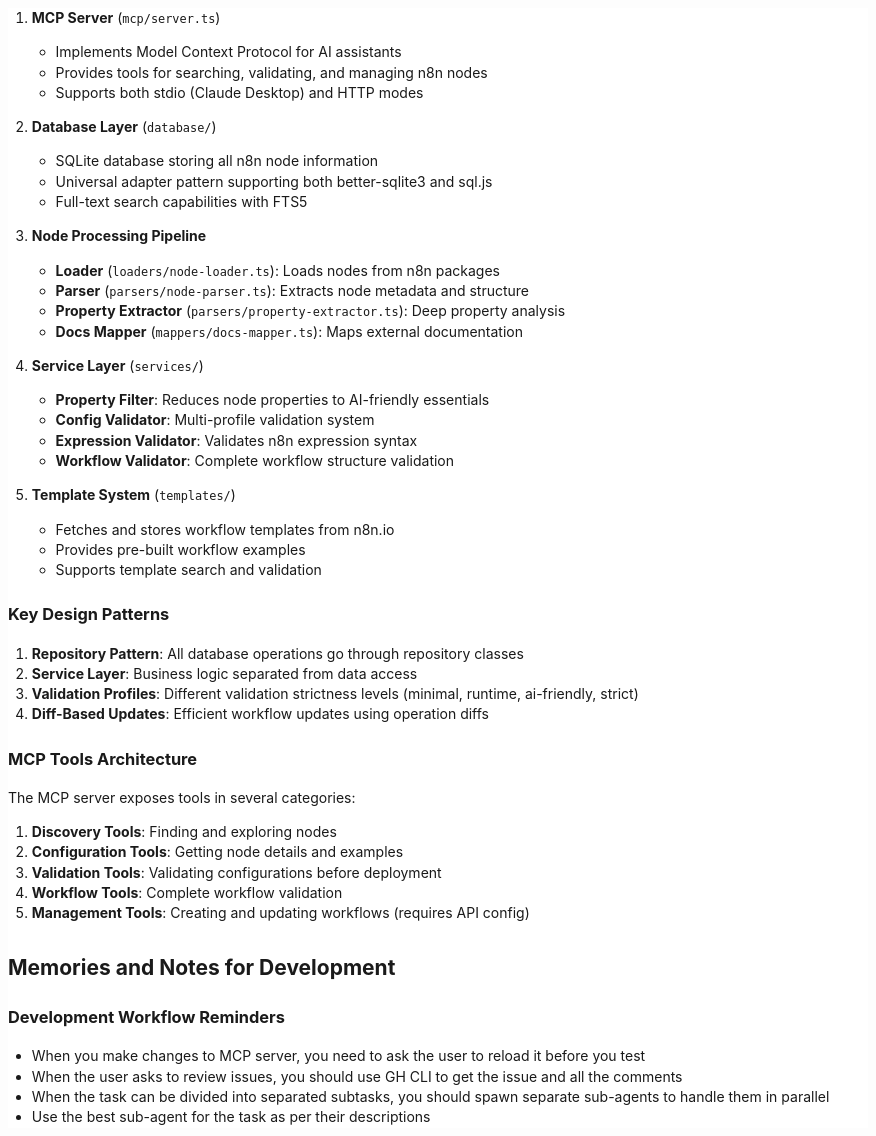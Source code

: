 1. **MCP Server** (`mcp/server.ts`)
   - Implements Model Context Protocol for AI assistants
   - Provides tools for searching, validating, and managing n8n nodes
   - Supports both stdio (Claude Desktop) and HTTP modes

2. **Database Layer** (`database/`)
   - SQLite database storing all n8n node information
   - Universal adapter pattern supporting both better-sqlite3 and sql.js
   - Full-text search capabilities with FTS5

3. **Node Processing Pipeline**
   - **Loader** (`loaders/node-loader.ts`): Loads nodes from n8n packages
   - **Parser** (`parsers/node-parser.ts`): Extracts node metadata and structure
   - **Property Extractor** (`parsers/property-extractor.ts`): Deep property analysis
   - **Docs Mapper** (`mappers/docs-mapper.ts`): Maps external documentation

4. **Service Layer** (`services/`)
   - **Property Filter**: Reduces node properties to AI-friendly essentials
   - **Config Validator**: Multi-profile validation system
   - **Expression Validator**: Validates n8n expression syntax
   - **Workflow Validator**: Complete workflow structure validation

5. **Template System** (`templates/`)
   - Fetches and stores workflow templates from n8n.io
   - Provides pre-built workflow examples
   - Supports template search and validation

### Key Design Patterns

1. **Repository Pattern**: All database operations go through repository classes
2. **Service Layer**: Business logic separated from data access
3. **Validation Profiles**: Different validation strictness levels (minimal, runtime, ai-friendly, strict)
4. **Diff-Based Updates**: Efficient workflow updates using operation diffs

### MCP Tools Architecture

The MCP server exposes tools in several categories:

1. **Discovery Tools**: Finding and exploring nodes
2. **Configuration Tools**: Getting node details and examples
3. **Validation Tools**: Validating configurations before deployment
4. **Workflow Tools**: Complete workflow validation
5. **Management Tools**: Creating and updating workflows (requires API config)

## Memories and Notes for Development

### Development Workflow Reminders
- When you make changes to MCP server, you need to ask the user to reload it before you test
- When the user asks to review issues, you should use GH CLI to get the issue and all the comments
- When the task can be divided into separated subtasks, you should spawn separate sub-agents to handle them in parallel
- Use the best sub-agent for the task as per their descriptions
